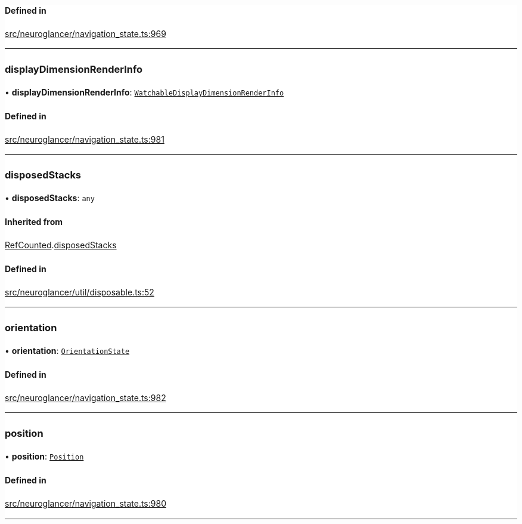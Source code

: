 #### Defined in

[src/neuroglancer/navigation_state.ts:969](https://github.com/ActiveBrainAtlas2/neuroglancer/blob/91617476/src/neuroglancer/navigation_state.ts#L969)

___

### displayDimensionRenderInfo

• **displayDimensionRenderInfo**: [`WatchableDisplayDimensionRenderInfo`](neuroglancer_navigation_state.WatchableDisplayDimensionRenderInfo.md)

#### Defined in

[src/neuroglancer/navigation_state.ts:981](https://github.com/ActiveBrainAtlas2/neuroglancer/blob/91617476/src/neuroglancer/navigation_state.ts#L981)

___

### disposedStacks

• **disposedStacks**: `any`

#### Inherited from

[RefCounted](neuroglancer_util_disposable.RefCounted.md).[disposedStacks](neuroglancer_util_disposable.RefCounted.md#disposedstacks)

#### Defined in

[src/neuroglancer/util/disposable.ts:52](https://github.com/ActiveBrainAtlas2/neuroglancer/blob/91617476/src/neuroglancer/util/disposable.ts#L52)

___

### orientation

• **orientation**: [`OrientationState`](neuroglancer_navigation_state.OrientationState.md)

#### Defined in

[src/neuroglancer/navigation_state.ts:982](https://github.com/ActiveBrainAtlas2/neuroglancer/blob/91617476/src/neuroglancer/navigation_state.ts#L982)

___

### position

• **position**: [`Position`](neuroglancer_navigation_state.Position.md)

#### Defined in

[src/neuroglancer/navigation_state.ts:980](https://github.com/ActiveBrainAtlas2/neuroglancer/blob/91617476/src/neuroglancer/navigation_state.ts#L980)

___

